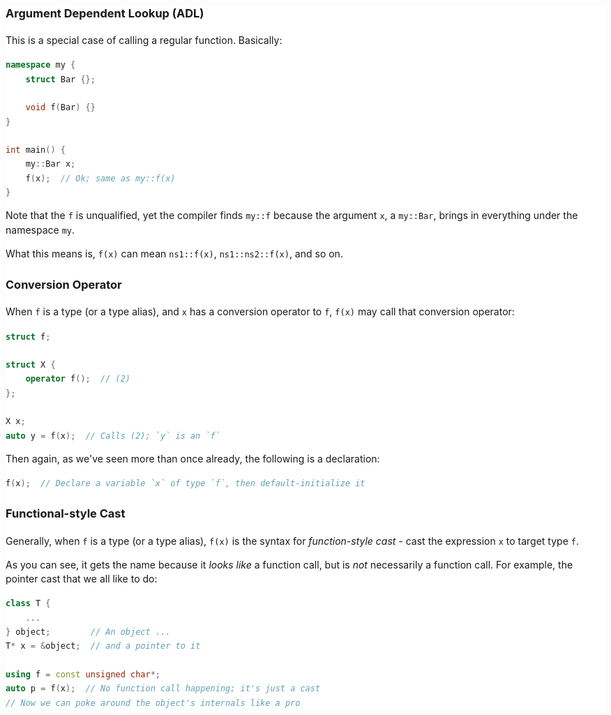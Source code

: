 

### Argument Dependent Lookup (ADL)

This is a special case of calling a regular function. Basically:

```cpp
namespace my {
    struct Bar {};

    void f(Bar) {}
}

int main() {
    my::Bar x;
    f(x);  // Ok; same as my::f(x)
}
```

Note that the `f` is unqualified, yet the compiler finds `my::f` because the argument `x`, a `my::Bar`, brings in everything under the namespace `my`.

What this means is, `f(x)` can mean `ns1::f(x)`, `ns1::ns2::f(x)`, and so on.



### Conversion Operator

When `f` is a type (or a type alias), and `x` has a conversion operator to `f`, `f(x)` may call that conversion operator:

```cpp
struct f;

struct X {
    operator f();  // (2)
};

X x;
auto y = f(x);  // Calls (2); `y` is an `f`
```

Then again, as we've seen more than once already, the following is a declaration:

```cpp
f(x);  // Declare a variable `x` of type `f`, then default-initialize it
```



### Functional-style Cast

Generally, when `f` is a type (or a type alias), `f(x)` is the syntax for *function-style cast* - cast the expression `x` to target type `f`.

As you can see, it gets the name because it *looks like* a function call, but is *not* necessarily a function call. For example, the pointer cast that we all like to do:

```cpp
class T {
    ... 
} object;        // An object ...
T* x = &object;  // and a pointer to it

using f = const unsigned char*;
auto p = f(x);  // No function call happening; it's just a cast
// Now we can poke around the object's internals like a pro
```
